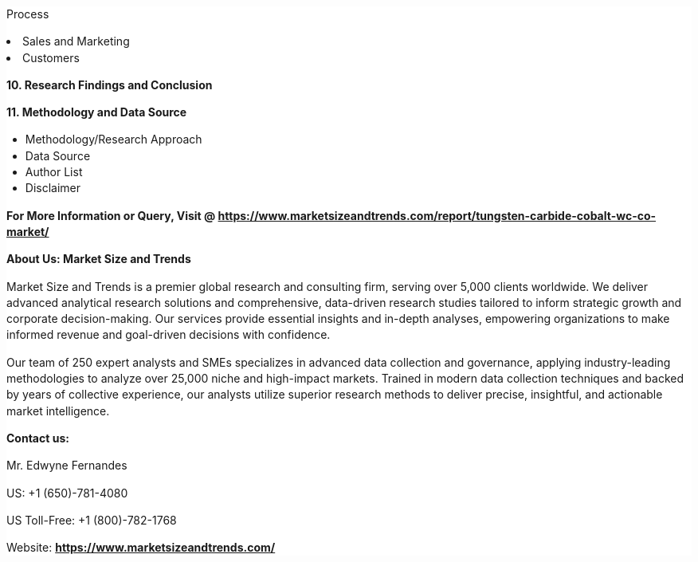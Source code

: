 Process</li><li>Sales and Marketing</li><li>Customers</li></ul><p><strong>10. Research Findings and Conclusion</strong></p><p><strong>11. Methodology and Data Source</strong></p><ul><li>Methodology/Research Approach</li><li>Data Source</li><li>Author List</li><li>Disclaimer</li></ul></p><p><strong>For More Information or Query, Visit @ <a href="https://www.marketsizeandtrends.com/report/tungsten-carbide-cobalt-wc-co-market/">https://www.marketsizeandtrends.com/report/tungsten-carbide-cobalt-wc-co-market/</a></strong></p><p><strong>About Us: Market Size and Trends</strong></p><p>Market Size and Trends is a premier global research and consulting firm, serving over 5,000 clients worldwide. We deliver advanced analytical research solutions and comprehensive, data-driven research studies tailored to inform strategic growth and corporate decision-making. Our services provide essential insights and in-depth analyses, empowering organizations to make informed revenue and goal-driven decisions with confidence.</p><p>Our team of 250 expert analysts and SMEs specializes in advanced data collection and governance, applying industry-leading methodologies to analyze over 25,000 niche and high-impact markets. Trained in modern data collection techniques and backed by years of collective experience, our analysts utilize superior research methods to deliver precise, insightful, and actionable market intelligence.</p><p><strong>Contact us:</strong></p><p>Mr. Edwyne Fernandes</p><p>US: +1 (650)-781-4080</p><p>US Toll-Free: +1 (800)-782-1768</p><p>Website: <strong><a href="https://www.marketsizeandtrends.com/">https://www.marketsizeandtrends.com/</a></strong></p>
